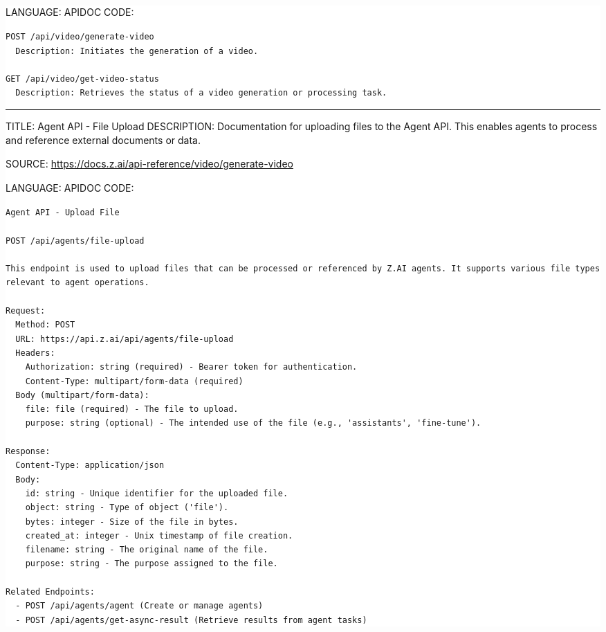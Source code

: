 LANGUAGE: APIDOC
CODE:

```
POST /api/video/generate-video
  Description: Initiates the generation of a video.

GET /api/video/get-video-status
  Description: Retrieves the status of a video generation or processing task.
```

----------------------------------------

TITLE: Agent API - File Upload
DESCRIPTION: Documentation for uploading files to the Agent API. This enables agents to process and reference external documents or data.

SOURCE: <https://docs.z.ai/api-reference/video/generate-video>

LANGUAGE: APIDOC
CODE:

```
Agent API - Upload File

POST /api/agents/file-upload

This endpoint is used to upload files that can be processed or referenced by Z.AI agents. It supports various file types relevant to agent operations.

Request:
  Method: POST
  URL: https://api.z.ai/api/agents/file-upload
  Headers:
    Authorization: string (required) - Bearer token for authentication.
    Content-Type: multipart/form-data (required)
  Body (multipart/form-data):
    file: file (required) - The file to upload.
    purpose: string (optional) - The intended use of the file (e.g., 'assistants', 'fine-tune').

Response:
  Content-Type: application/json
  Body:
    id: string - Unique identifier for the uploaded file.
    object: string - Type of object ('file').
    bytes: integer - Size of the file in bytes.
    created_at: integer - Unix timestamp of file creation.
    filename: string - The original name of the file.
    purpose: string - The purpose assigned to the file.

Related Endpoints:
  - POST /api/agents/agent (Create or manage agents)
  - POST /api/agents/get-async-result (Retrieve results from agent tasks)
```
